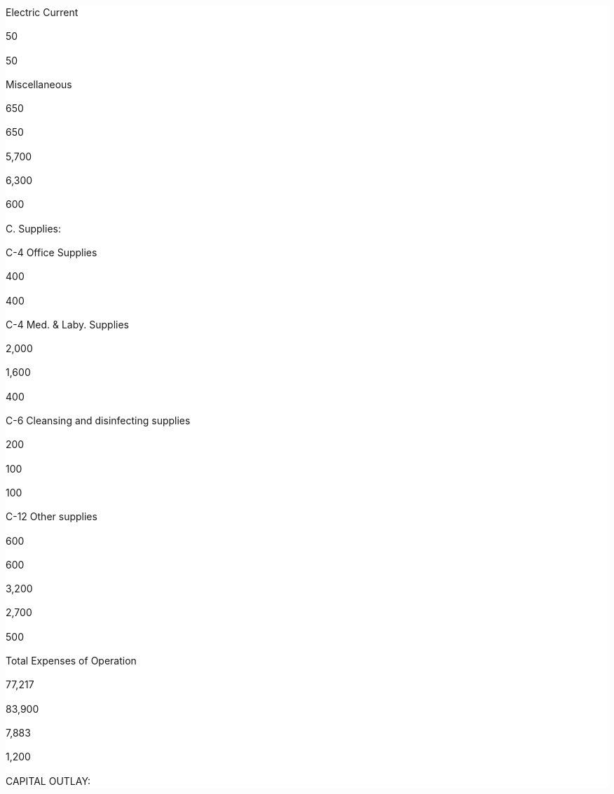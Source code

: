 Electric Current

50

50

Miscellaneous

650

650

5,700

6,300

600

C. Supplies:

C-4 Office Supplies

400

400

C-4 Med. & Laby. Supplies

2,000

1,600

400

C-6 Cleansing and disinfecting supplies

200

100

100

C-12 Other supplies

600

600

3,200

2,700

500

Total Expenses of Operation

77,217

83,900

7,883

1,200

CAPITAL OUTLAY:
